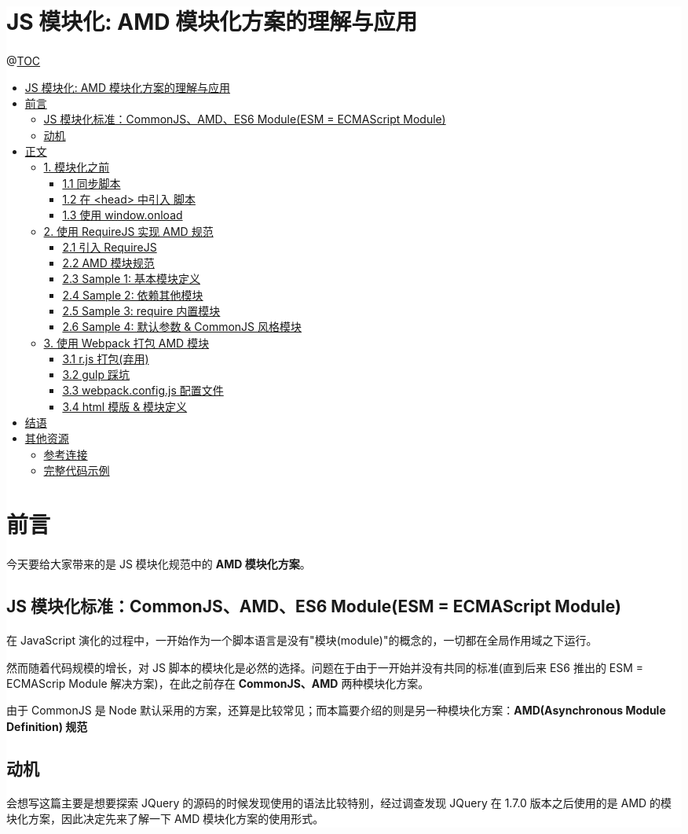 # JS 模块化: AMD 模块化方案的理解与应用

@[TOC](文章目录)



- [JS 模块化: AMD 模块化方案的理解与应用](#js-模块化-amd-模块化方案的理解与应用)
- [前言](#前言)
  - [JS 模块化标准：CommonJS、AMD、ES6 Module(ESM = ECMAScript Module)](#js-模块化标准commonjsamdes6-moduleesm--ecmascript-module)
  - [动机](#动机)
- [正文](#正文)
  - [1. 模块化之前](#1-模块化之前)
    - [1.1 同步脚本](#11-同步脚本)
    - [1.2 在 \<head\> 中引入 脚本](#12-在-head-中引入-脚本)
    - [1.3 使用 window.onload](#13-使用-windowonload)
  - [2. 使用 RequireJS 实现 AMD 规范](#2-使用-requirejs-实现-amd-规范)
    - [2.1 引入 RequireJS](#21-引入-requirejs)
    - [2.2 AMD 模块规范](#22-amd-模块规范)
    - [2.3 Sample 1: 基本模块定义](#23-sample-1-基本模块定义)
    - [2.4 Sample 2: 依赖其他模块](#24-sample-2-依赖其他模块)
    - [2.5 Sample 3: require 内置模块](#25-sample-3-require-内置模块)
    - [2.6 Sample 4: 默认参数 & CommonJS 风格模块](#26-sample-4-默认参数--commonjs-风格模块)
  - [3. 使用 Webpack 打包 AMD 模块](#3-使用-webpack-打包-amd-模块)
    - [3.1 r.js 打包(弃用)](#31-rjs-打包弃用)
    - [3.2 gulp 踩坑](#32-gulp-踩坑)
    - [3.3 webpack.config.js 配置文件](#33-webpackconfigjs-配置文件)
    - [3.4 html 模版 & 模块定义](#34-html-模版--模块定义)
- [结语](#结语)
- [其他资源](#其他资源)
  - [参考连接](#参考连接)
  - [完整代码示例](#完整代码示例)



# 前言

今天要给大家带来的是 JS 模块化规范中的 **AMD 模块化方案**。

## JS 模块化标准：CommonJS、AMD、ES6 Module(ESM = ECMAScript Module)

在 JavaScript 演化的过程中，一开始作为一个脚本语言是没有"模块(module)"的概念的，一切都在全局作用域之下运行。

然而随着代码规模的增长，对 JS 脚本的模块化是必然的选择。问题在于由于一开始并没有共同的标准(直到后来 ES6 推出的 ESM = ECMAScrip Module 解决方案)，在此之前存在 **CommonJS、AMD** 两种模块化方案。

由于 CommonJS 是 Node 默认采用的方案，还算是比较常见；而本篇要介绍的则是另一种模块化方案：**AMD(Asynchronous Module Definition) 规范**

## 动机

会想写这篇主要是想要探索 JQuery 的源码的时候发现使用的语法比较特别，经过调查发现 JQuery 在 1.7.0 版本之后使用的是 AMD 的模块化方案，因此决定先来了解一下 AMD 模块化方案的使用形式。

